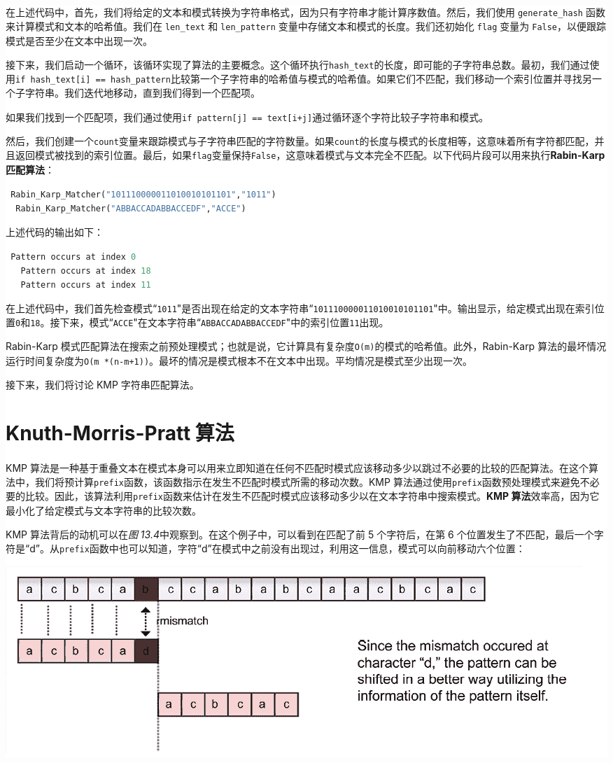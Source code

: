 在上述代码中，首先，我们将给定的文本和模式转换为字符串格式，因为只有字符串才能计算序数值。然后，我们使用 `generate_hash` 函数来计算模式和文本的哈希值。我们在 `len_text` 和 `len_pattern` 变量中存储文本和模式的长度。我们还初始化 `flag` 变量为 `False`，以便跟踪模式是否至少在文本中出现一次。

接下来，我们启动一个循环，该循环实现了算法的主要概念。这个循环执行`hash_text`的长度，即可能的子字符串总数。最初，我们通过使用`if hash_text[i] == hash_pattern`比较第一个子字符串的哈希值与模式的哈希值。如果它们不匹配，我们移动一个索引位置并寻找另一个子字符串。我们迭代地移动，直到我们得到一个匹配项。

如果我们找到一个匹配项，我们通过使用`if pattern[j] == text[i+j]`通过循环逐个字符比较子字符串和模式。

然后，我们创建一个`count`变量来跟踪模式与子字符串匹配的字符数量。如果`count`的长度与模式的长度相等，这意味着所有字符都匹配，并且返回模式被找到的索引位置。最后，如果`flag`变量保持`False`，这意味着模式与文本完全不匹配。以下代码片段可以用来执行**Rabin-Karp 匹配算法**：

```py
 Rabin_Karp_Matcher("101110000011010010101101","1011")
  Rabin_Karp_Matcher("ABBACCADABBACCEDF","ACCE") 
```

上述代码的输出如下：

```py
 Pattern occurs at index 0
   Pattern occurs at index 18
   Pattern occurs at index 11 
```

在上述代码中，我们首先检查模式“`1011`"是否出现在给定的文本字符串“`101110000011010010101101`"中。输出显示，给定模式出现在索引位置`0`和`18`。接下来，模式“`ACCE`"在文本字符串“`ABBACCADABBACCEDF`"中的索引位置`11`出现。

Rabin-Karp 模式匹配算法在搜索之前预处理模式；也就是说，它计算具有复杂度`O(m)`的模式的哈希值。此外，Rabin-Karp 算法的最坏情况运行时间复杂度为`O(m *(n-m+1))`。最坏的情况是模式根本不在文本中出现。平均情况是模式至少出现一次。

接下来，我们将讨论 KMP 字符串匹配算法。

# Knuth-Morris-Pratt 算法

KMP 算法是一种基于重叠文本在模式本身可以用来立即知道在任何不匹配时模式应该移动多少以跳过不必要的比较的匹配算法。在这个算法中，我们将预计算`prefix`函数，该函数指示在发生不匹配时模式所需的移动次数。KMP 算法通过使用`prefix`函数预处理模式来避免不必要的比较。因此，该算法利用`prefix`函数来估计在发生不匹配时模式应该移动多少以在文本字符串中搜索模式。**KMP 算法**效率高，因为它最小化了给定模式与文本字符串的比较次数。

KMP 算法背后的动机可以在*图 13.4*中观察到。在这个例子中，可以看到在匹配了前 5 个字符后，在第 6 个位置发生了不匹配，最后一个字符是“d”。从`prefix`函数中也可以知道，字符“d”在模式中之前没有出现过，利用这一信息，模式可以向前移动六个位置：

![](img/B17217_13_04.png)
